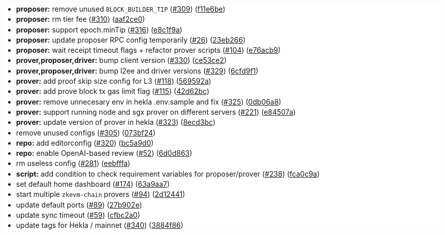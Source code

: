 * **proposer:** remove unused `BLOCK_BUILDER_TIP` ([#309](https://github.com/RogerLamTd/simple-taiko-node/issues/309)) ([f11e6be](https://github.com/RogerLamTd/simple-taiko-node/commit/f11e6be27c8da1662154a0b06430a86f11ab6f1f))
* **proposer:** rm tier fee ([#310](https://github.com/RogerLamTd/simple-taiko-node/issues/310)) ([aaf2ce0](https://github.com/RogerLamTd/simple-taiko-node/commit/aaf2ce0665f3de8d69947d44ef8c7fa1521ee9b0))
* **proposer:** support epoch.minTip ([#316](https://github.com/RogerLamTd/simple-taiko-node/issues/316)) ([e8c1f9a](https://github.com/RogerLamTd/simple-taiko-node/commit/e8c1f9a836865336149839b31e4f4529d13290c9))
* **proposer:** update proposer RPC config temporarily ([#26](https://github.com/RogerLamTd/simple-taiko-node/issues/26)) ([23eb266](https://github.com/RogerLamTd/simple-taiko-node/commit/23eb266addf42fdd9e80ca2c7d66e400fc38c5dd))
* **proposer:** wait receipt timeout flags + refactor prover scripts ([#104](https://github.com/RogerLamTd/simple-taiko-node/issues/104)) ([e76acb9](https://github.com/RogerLamTd/simple-taiko-node/commit/e76acb94f888863d825b2c3f6c5be1c393552cac))
* **prover,proposer,driver:** bump  client version ([#330](https://github.com/RogerLamTd/simple-taiko-node/issues/330)) ([ce53ce2](https://github.com/RogerLamTd/simple-taiko-node/commit/ce53ce22a63069adf5c84c01769117127b7e5403))
* **prover,proposer,driver:** bump l2ee and driver versions ([#329](https://github.com/RogerLamTd/simple-taiko-node/issues/329)) ([6cfd9f1](https://github.com/RogerLamTd/simple-taiko-node/commit/6cfd9f11197500b304038e8acd10ac4008e9379f))
* **prover:** add proof skip size config for L3 ([#118](https://github.com/RogerLamTd/simple-taiko-node/issues/118)) ([569592a](https://github.com/RogerLamTd/simple-taiko-node/commit/569592a0c3d404a3fbfba99668b2cddd3b379429))
* **prover:** add prove block tx gas limit flag  ([#115](https://github.com/RogerLamTd/simple-taiko-node/issues/115)) ([42d62bc](https://github.com/RogerLamTd/simple-taiko-node/commit/42d62bc24b074b5c3ccdc79b227963d4fbaee1d3))
* **prover:** remove unnecesary env in hekla .env.sample and fix ([#325](https://github.com/RogerLamTd/simple-taiko-node/issues/325)) ([0db06a8](https://github.com/RogerLamTd/simple-taiko-node/commit/0db06a8835bd7ca720865c709ee0e711c3350cb2))
* **prover:** support running node and sgx prover on different servers ([#221](https://github.com/RogerLamTd/simple-taiko-node/issues/221)) ([e84507a](https://github.com/RogerLamTd/simple-taiko-node/commit/e84507acf1a280b2838f66b00e1948eba88c0f0e))
* **prover:** update version of prover in hekla ([#323](https://github.com/RogerLamTd/simple-taiko-node/issues/323)) ([8ecd3bc](https://github.com/RogerLamTd/simple-taiko-node/commit/8ecd3bc7f9f9591fe448e044f7a48ca85a45d28c))
* remove unused configs ([#305](https://github.com/RogerLamTd/simple-taiko-node/issues/305)) ([073bf24](https://github.com/RogerLamTd/simple-taiko-node/commit/073bf24be6557fcc80968b3ff24bd94de17f91c7))
* **repo:** add editorconfig ([#320](https://github.com/RogerLamTd/simple-taiko-node/issues/320)) ([bc5a9d0](https://github.com/RogerLamTd/simple-taiko-node/commit/bc5a9d00d6aad03d2abc21de084fdf442781edab))
* **repo:** enable OpenAI-based review ([#52](https://github.com/RogerLamTd/simple-taiko-node/issues/52)) ([6d0d863](https://github.com/RogerLamTd/simple-taiko-node/commit/6d0d863b1341ee158da946ffa2c78d08afcc65c6))
* rm useless config ([#281](https://github.com/RogerLamTd/simple-taiko-node/issues/281)) ([eebfffa](https://github.com/RogerLamTd/simple-taiko-node/commit/eebfffa82ff7c1a5eeddbd549cc7371914ed323a))
* **script:** add condition to check requirement variables for proposer/prover ([#238](https://github.com/RogerLamTd/simple-taiko-node/issues/238)) ([fca0c9a](https://github.com/RogerLamTd/simple-taiko-node/commit/fca0c9ae061085f4d11b1abf9452b71f9ed58cbd))
* set default home dashboard ([#174](https://github.com/RogerLamTd/simple-taiko-node/issues/174)) ([63a9aa7](https://github.com/RogerLamTd/simple-taiko-node/commit/63a9aa7010b81da18e2a68dda767bf66e2020f05))
* start multiple `zkevm-chain` provers ([#94](https://github.com/RogerLamTd/simple-taiko-node/issues/94)) ([2d12441](https://github.com/RogerLamTd/simple-taiko-node/commit/2d12441c0743192701443c86bd337f463d609376))
* update default ports ([#89](https://github.com/RogerLamTd/simple-taiko-node/issues/89)) ([27b902e](https://github.com/RogerLamTd/simple-taiko-node/commit/27b902eee8dab2d1c3dea3a6fbb32b1907f6ab5f))
* update sync timeout ([#59](https://github.com/RogerLamTd/simple-taiko-node/issues/59)) ([cfbc2a0](https://github.com/RogerLamTd/simple-taiko-node/commit/cfbc2a02b95304382c424dd2c752646799647bc8))
* update tags for Hekla / mainnet ([#340](https://github.com/RogerLamTd/simple-taiko-node/issues/340)) ([3884f86](https://github.com/RogerLamTd/simple-taiko-node/commit/3884f860aa33d94a4c24450388e8634f96d243af))

